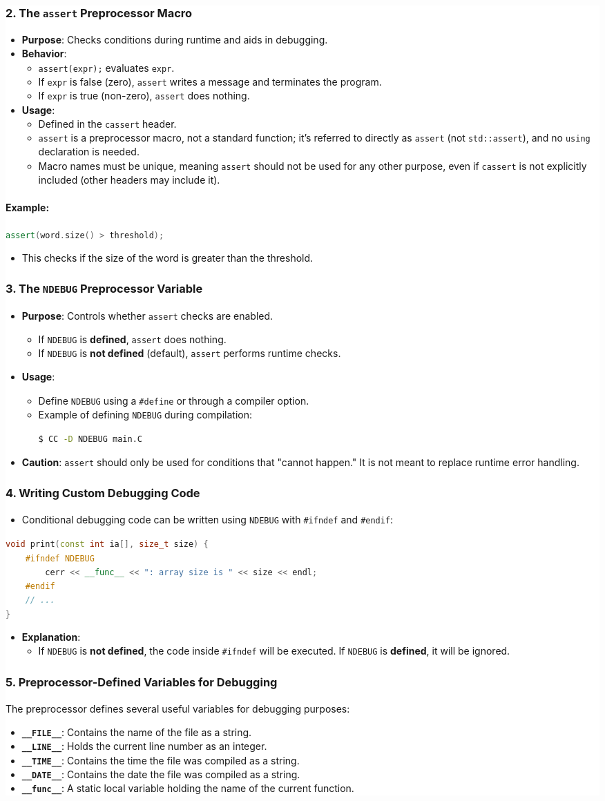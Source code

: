 ### 2. The `assert` Preprocessor Macro
- **Purpose**: Checks conditions during runtime and aids in debugging.
- **Behavior**: 
  - `assert(expr);` evaluates `expr`. 
  - If `expr` is false (zero), `assert` writes a message and terminates the program.
  - If `expr` is true (non-zero), `assert` does nothing.
- **Usage**:
  - Defined in the `cassert` header.
  - `assert` is a preprocessor macro, not a standard function; it’s referred to directly as `assert` (not `std::assert`), and no `using` declaration is needed.
  - Macro names must be unique, meaning `assert` should not be used for any other purpose, even if `cassert` is not explicitly included (other headers may include it).
#### Example:
```cpp
assert(word.size() > threshold);
```
- This checks if the size of the word is greater than the threshold.

### 3. The `NDEBUG` Preprocessor Variable
- **Purpose**: Controls whether `assert` checks are enabled.
  - If `NDEBUG` is **defined**, `assert` does nothing.
  - If `NDEBUG` is **not defined** (default), `assert` performs runtime checks.
  
- **Usage**:
  - Define `NDEBUG` using a `#define` or through a compiler option.
  - Example of defining `NDEBUG` during compilation:
    ```bash
    $ CC -D NDEBUG main.C
    ```
  
- **Caution**: `assert` should only be used for conditions that "cannot happen." It is not meant to replace runtime error handling.

### 4. Writing Custom Debugging Code
- Conditional debugging code can be written using `NDEBUG` with `#ifndef` and `#endif`:
  
```cpp
void print(const int ia[], size_t size) {
    #ifndef NDEBUG
        cerr << __func__ << ": array size is " << size << endl;
    #endif
    // ... 
}
```
- **Explanation**:
  - If `NDEBUG` is **not defined**, the code inside `#ifndef` will be executed. If `NDEBUG` is **defined**, it will be ignored.
  
### 5. Preprocessor-Defined Variables for Debugging
The preprocessor defines several useful variables for debugging purposes:
  - **`__FILE__`**: Contains the name of the file as a string.
  - **`__LINE__`**: Holds the current line number as an integer.
  - **`__TIME__`**: Contains the time the file was compiled as a string.
  - **`__DATE__`**: Contains the date the file was compiled as a string.
  - **`__func__`**: A static local variable holding the name of the current function.
  